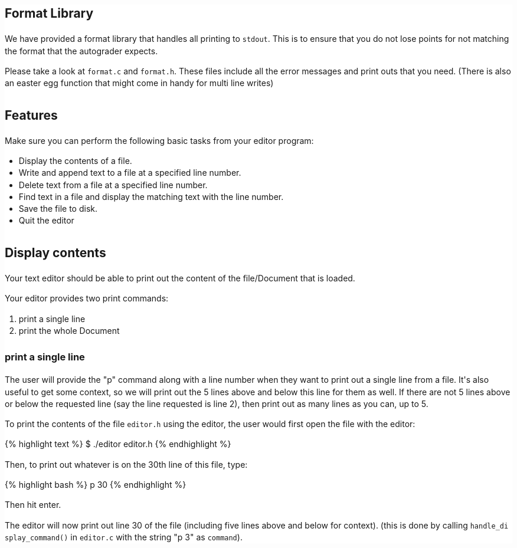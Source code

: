 ## Format Library
We have provided a format library that handles all printing to `stdout`.  This
is to ensure that you do not lose points for not matching the format that the
autograder expects.

Please take a look at `format.c` and `format.h`. These files include all the
error messages and print outs that you need. (There is also an easter egg
function that might come in handy for multi line writes)

## Features
Make sure you can perform the following basic tasks from your editor program:

*   Display the contents of a file.
*   Write and append text to a file at a specified line number.
*   Delete text from a file at a specified line number.
*   Find text in a file and display the matching text with the line number.
*   Save the file to disk.
*   Quit the editor

## Display contents
Your text editor should be able to print out the content of the file/Document
that is loaded.

Your editor provides two print commands:

1.  print a single line
2.  print the whole Document

### print a single line
The user will provide the "p" command along with a line number when they want to
print out a single line from a file. It's also useful to get some context, so we
will print out the 5 lines above and below this line for them as well. If there
are not 5 lines above or below the requested line (say the line requested is
line 2), then print out as many lines as you can, up to 5.

To print the contents of the file `editor.h` using the editor, the user would
first open the file with the editor:

{% highlight text %}
$ ./editor editor.h
{% endhighlight %}

Then, to print out whatever is on the 30th line of this file, type:

{% highlight bash %}
p 30
{% endhighlight %}

Then hit enter.

The editor will now print out line 30 of the file (including five lines above
and below for context). (this is done by calling `handle_display_command()` in
`editor.c` with the string "p 3" as `command`).
